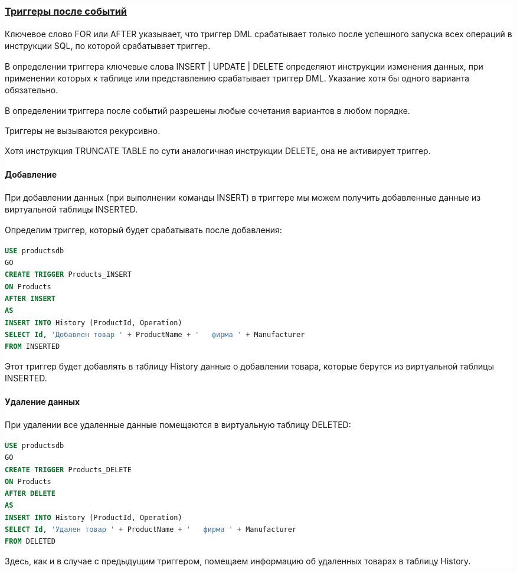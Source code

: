 ### [Триггеры после событий](https://metanit.com/sql/sqlserver/12.2.php)

Ключевое слово FOR или AFTER указывает, что триггер DML срабатывает только 
после успешного запуска всех операций в инструкции SQL, по которой срабатывает триггер.

В определении триггера ключевые слова INSERT | UPDATE | DELETE определяют инструкции изменения данных, 
при применении которых к таблице или представлению срабатывает триггер DML. 
Указание хотя бы одного варианта обязательно. 

В определении триггера после событий разрешены любые сочетания вариантов в любом порядке.

Триггеры не вызываются рекурсивно.

Хотя инструкция TRUNCATE TABLE по сути аналогичная инструкции DELETE, она не активирует триггер.

#### Добавление

При добавлении данных (при выполнении команды INSERT) в триггере мы можем получить добавленные данные из виртуальной таблицы INSERTED.

Определим триггер, который будет срабатывать после добавления:

```sql
USE productsdb
GO
CREATE TRIGGER Products_INSERT
ON Products
AFTER INSERT
AS
INSERT INTO History (ProductId, Operation)
SELECT Id, 'Добавлен товар ' + ProductName + '   фирма ' + Manufacturer
FROM INSERTED
```

Этот триггер будет добавлять в таблицу History данные о добавлении товара, которые берутся из виртуальной таблицы INSERTED.

#### Удаление данных

При удалении все удаленные данные помещаются в виртуальную таблицу DELETED:

```sql
USE productsdb
GO
CREATE TRIGGER Products_DELETE
ON Products
AFTER DELETE
AS
INSERT INTO History (ProductId, Operation)
SELECT Id, 'Удален товар ' + ProductName + '   фирма ' + Manufacturer
FROM DELETED
```

Здесь, как и в случае с предыдущим триггером, помещаем информацию об удаленных товарах в таблицу History.
